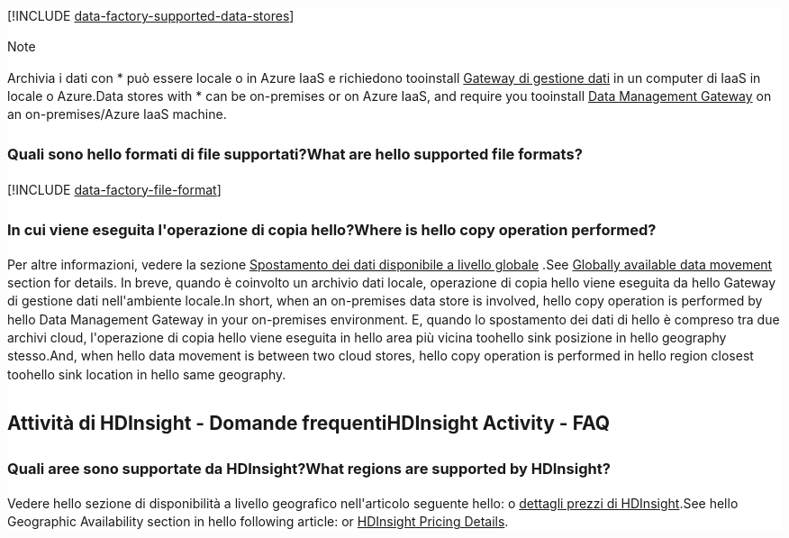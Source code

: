 [!INCLUDE [data-factory-supported-data-stores](../../includes/data-factory-supported-data-stores.md)]

> [!NOTE]
> <span data-ttu-id="239e9-186">Archivia i dati con * può essere locale o in Azure IaaS e richiedono tooinstall [Gateway di gestione dati](data-factory-data-management-gateway.md) in un computer di IaaS in locale o Azure.</span><span class="sxs-lookup"><span data-stu-id="239e9-186">Data stores with * can be on-premises or on Azure IaaS, and require you tooinstall [Data Management Gateway](data-factory-data-management-gateway.md) on an on-premises/Azure IaaS machine.</span></span>

### <a name="what-are-hello-supported-file-formats"></a><span data-ttu-id="239e9-187">Quali sono hello formati di file supportati?</span><span class="sxs-lookup"><span data-stu-id="239e9-187">What are hello supported file formats?</span></span>
[!INCLUDE [data-factory-file-format](../../includes/data-factory-file-format.md)]

### <a name="where-is-hello-copy-operation-performed"></a><span data-ttu-id="239e9-188">In cui viene eseguita l'operazione di copia hello?</span><span class="sxs-lookup"><span data-stu-id="239e9-188">Where is hello copy operation performed?</span></span>
<span data-ttu-id="239e9-189">Per altre informazioni, vedere la sezione [Spostamento dei dati disponibile a livello globale](data-factory-data-movement-activities.md#global) .</span><span class="sxs-lookup"><span data-stu-id="239e9-189">See [Globally available data movement](data-factory-data-movement-activities.md#global) section for details.</span></span> <span data-ttu-id="239e9-190">In breve, quando è coinvolto un archivio dati locale, operazione di copia hello viene eseguita da hello Gateway di gestione dati nell'ambiente locale.</span><span class="sxs-lookup"><span data-stu-id="239e9-190">In short, when an on-premises data store is involved, hello copy operation is performed by hello Data Management Gateway in your on-premises environment.</span></span> <span data-ttu-id="239e9-191">E, quando lo spostamento dei dati di hello è compreso tra due archivi cloud, l'operazione di copia hello viene eseguita in hello area più vicina toohello sink posizione in hello geography stesso.</span><span class="sxs-lookup"><span data-stu-id="239e9-191">And, when hello data movement is between two cloud stores, hello copy operation is performed in hello region closest toohello sink location in hello same geography.</span></span>

## <a name="hdinsight-activity---faq"></a><span data-ttu-id="239e9-192">Attività di HDInsight - Domande frequenti</span><span class="sxs-lookup"><span data-stu-id="239e9-192">HDInsight Activity - FAQ</span></span>
### <a name="what-regions-are-supported-by-hdinsight"></a><span data-ttu-id="239e9-193">Quali aree sono supportate da HDInsight?</span><span class="sxs-lookup"><span data-stu-id="239e9-193">What regions are supported by HDInsight?</span></span>
<span data-ttu-id="239e9-194">Vedere hello sezione di disponibilità a livello geografico nell'articolo seguente hello: o [dettagli prezzi di HDInsight][hdinsight-supported-regions].</span><span class="sxs-lookup"><span data-stu-id="239e9-194">See hello Geographic Availability section in hello following article: or [HDInsight Pricing Details][hdinsight-supported-regions].</span></span>


[create-factory-using-dotnet-sdk]: data-factory-create-data-factories-programmatically.md
[msdn-class-library-reference]: /dotnet/api/microsoft.azure.management.datafactories.models
[msdn-rest-api-reference]: /rest/api/datafactory/
[adf-powershell-reference]: /powershell/resourcemanager/azurerm.datafactories/v2.3.0/azurerm.datafactories
[azure-portal]: http://portal.azure.com
[set-azure-datafactory-slice-status]: /powershell/resourcemanager/azurerm.datafactories/v2.3.0/set-azurermdatafactoryslicestatus
[adf-pricing-details]: http://go.microsoft.com/fwlink/?LinkId=517777
[hdinsight-supported-regions]: http://azure.microsoft.com/pricing/details/hdinsight/
[hdinsight-alternate-storage]: http://social.technet.microsoft.com/wiki/contents/articles/23256.using-an-hdinsight-cluster-with-alternate-storage-accounts-and-metastores.aspx
[hdinsight-alternate-storage-2]: http://blogs.msdn.com/b/cindygross/archive/2014/05/05/use-additional-storage-accounts-with-hdinsight-hive.aspx